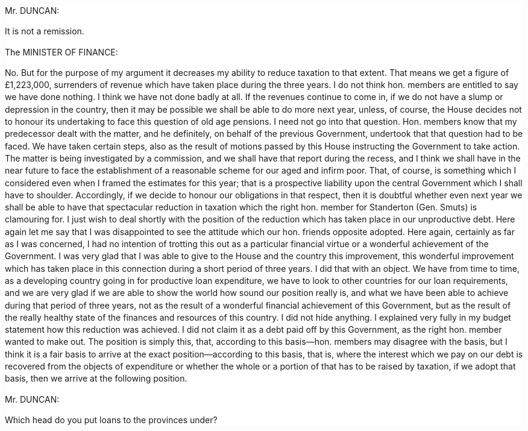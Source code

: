 </speech>

<speech by="#duncan">

<from>Mr. <person refersTo="hansard_za">DUNCAN</person>:</from>

<p>It is not a remission.</p>

</speech>

<speech by="#minister_of_finance">

<from>The <person refersTo="hansard_za">MINISTER OF FINANCE</person>:</from>

<p>No. But for the purpose of my argument it decreases my ability to reduce taxation to that extent. That means we get a figure of £1,223,000, surrenders of revenue which have taken place during the three years. I do not think hon. members are entitled to say we have done nothing. I think we have not done badly at all. If the revenues continue to come in, if we do not have a slump or depression in the country, then it may be possible we shall be able to do more next year, unless, of course, the House decides not to honour its undertaking to face this question of old age pensions. I need not go into that question. Hon. members know that my predecessor dealt with the matter, and he definitely, on behalf of the previous Government, undertook that that question had to be faced. We have taken certain steps, also as the result of motions passed by this House instructing the Government to take action. The matter is being investigated by a commission, and we shall have that report during the recess, and I think we shall have in the near future to face the establishment of a reasonable scheme for our aged and infirm poor. That, of course, is something which I considered even when I framed the estimates for this year; that is a prospective liability upon the central Government which I shall have to shoulder. Accordingly, if we decide to honour our obligations in that respect, then it is doubtful whether <span class="col_2655-2656" refersTo="page_1399"/>even next year we shall be able to have that spectacular reduction in taxation which the right hon. member for Standerton (Gen. Smuts) is clamouring for. I just wish to deal shortly with the position of the reduction which has taken place in our unproductive debt. Here again let me say that I was disappointed to see the attitude which our hon. friends opposite adopted. Here again, certainly as far as I was concerned, I had no intention of trotting this out as a particular financial virtue or a wonderful achievement of the Government. I was very glad that I was able to give to the House and the country this improvement, this wonderful improvement which has taken place in this connection during a short period of three years. I did that with an object. We have from time to time, as a developing country going in for productive loan expenditure, we have to look to other countries for our loan requirements, and we are very glad if we are able to show the world how sound our position really is, and what we have been able to achieve during that period of three years, not as the result of a wonderful financial achievement of this Government, but as the result of the really healthy state of the finances and resources of this country. I did not hide anything. I explained very fully in my budget statement how this reduction was achieved. I did not claim it as a debt paid off by this Government, as the right hon. member wanted to make out. The position is simply this, that, according to this basis&#x2014;hon. members may disagree with the basis, but I think it is a fair basis to arrive at the exact position&#x2014;according to this basis, that is, where the interest which we pay on our debt is recovered from the objects of expenditure or whether the whole or a portion of that has to be raised by taxation, if we adopt that basis, then we arrive at the following position.</p>

</speech>

<speech by="#duncan">

<from>Mr. <person refersTo="hansard_za">DUNCAN</person>:</from>

<p>Which head do you put loans to the provinces under?</p>
